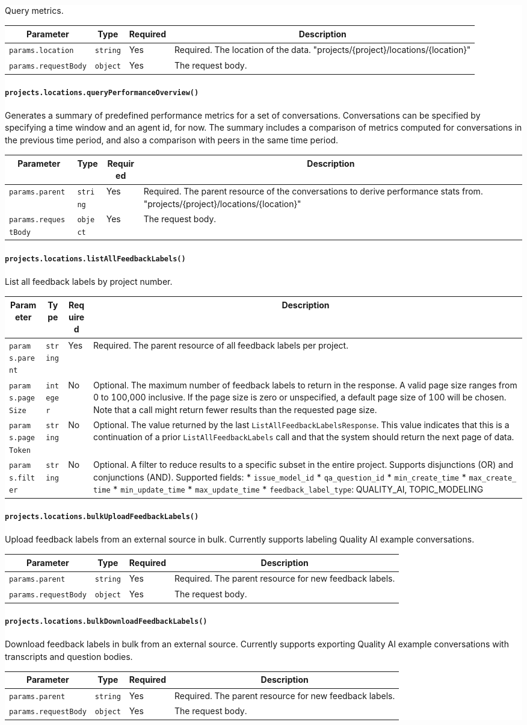 Query metrics.

| Parameter | Type | Required | Description |
|---|---|---|---|
| `params.location` | `string` | Yes | Required. The location of the data. "projects/{project}/locations/{location}" |
| `params.requestBody` | `object` | Yes | The request body. |

#### `projects.locations.queryPerformanceOverview()`

Generates a summary of predefined performance metrics for a set of conversations. Conversations can be specified by specifying a time window and an agent id, for now. The summary includes a comparison of metrics computed for conversations in the previous time period, and also a comparison with peers in the same time period.

| Parameter | Type | Required | Description |
|---|---|---|---|
| `params.parent` | `string` | Yes | Required. The parent resource of the conversations to derive performance stats from. "projects/{project}/locations/{location}" |
| `params.requestBody` | `object` | Yes | The request body. |

#### `projects.locations.listAllFeedbackLabels()`

List all feedback labels by project number.

| Parameter | Type | Required | Description |
|---|---|---|---|
| `params.parent` | `string` | Yes | Required. The parent resource of all feedback labels per project. |
| `params.pageSize` | `integer` | No | Optional. The maximum number of feedback labels to return in the response. A valid page size ranges from 0 to 100,000 inclusive. If the page size is zero or unspecified, a default page size of 100 will be chosen. Note that a call might return fewer results than the requested page size. |
| `params.pageToken` | `string` | No | Optional. The value returned by the last `ListAllFeedbackLabelsResponse`. This value indicates that this is a continuation of a prior `ListAllFeedbackLabels` call and that the system should return the next page of data. |
| `params.filter` | `string` | No | Optional. A filter to reduce results to a specific subset in the entire project. Supports disjunctions (OR) and conjunctions (AND). Supported fields: * `issue_model_id` * `qa_question_id` * `min_create_time` * `max_create_time` * `min_update_time` * `max_update_time` * `feedback_label_type`: QUALITY_AI, TOPIC_MODELING |

#### `projects.locations.bulkUploadFeedbackLabels()`

Upload feedback labels from an external source in bulk. Currently supports labeling Quality AI example conversations.

| Parameter | Type | Required | Description |
|---|---|---|---|
| `params.parent` | `string` | Yes | Required. The parent resource for new feedback labels. |
| `params.requestBody` | `object` | Yes | The request body. |

#### `projects.locations.bulkDownloadFeedbackLabels()`

Download feedback labels in bulk from an external source. Currently supports exporting Quality AI example conversations with transcripts and question bodies.

| Parameter | Type | Required | Description |
|---|---|---|---|
| `params.parent` | `string` | Yes | Required. The parent resource for new feedback labels. |
| `params.requestBody` | `object` | Yes | The request body. |
